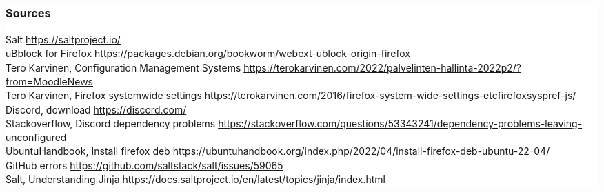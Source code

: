 

### Sources

Salt https://saltproject.io/ \
uBblock for Firefox https://packages.debian.org/bookworm/webext-ublock-origin-firefox \
Tero Karvinen, Configuration Management Systems https://terokarvinen.com/2022/palvelinten-hallinta-2022p2/?from=MoodleNews \
Tero Karvinen, Firefox systemwide settings https://terokarvinen.com/2016/firefox-system-wide-settings-etcfirefoxsyspref-js/ \
Discord, download https://discord.com/ \
Stackoverflow, Discord dependency problems https://stackoverflow.com/questions/53343241/dependency-problems-leaving-unconfigured \
UbuntuHandbook, Install firefox deb https://ubuntuhandbook.org/index.php/2022/04/install-firefox-deb-ubuntu-22-04/ \
GitHub errors https://github.com/saltstack/salt/issues/59065 \
Salt, Understanding Jinja https://docs.saltproject.io/en/latest/topics/jinja/index.html

